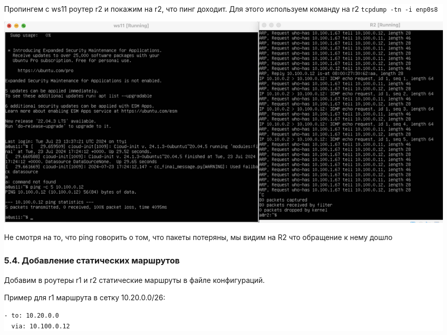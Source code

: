 Пропингем с ws11 роутер r2 и покажим на r2, что пинг доходит. Для этого используем команду на r2 `tcpdump -tn -i enp0s8`

![5.3 ping ws11 r2](./img/5.3_ping_ws11_r2.png)

Не смотря на то, что ping говорить о том, что пакеты потеряны, мы видим на R2 что обращение к нему дошло

### 5.4. Добавление статических маршрутов

Добавим в роутеры r1 и r2 статические маршруты в файле конфигураций. 

Пример для r1 маршрута в сетку 10.20.0.0/26:

```
- to: 10.20.0.0
  via: 10.100.0.12
```
